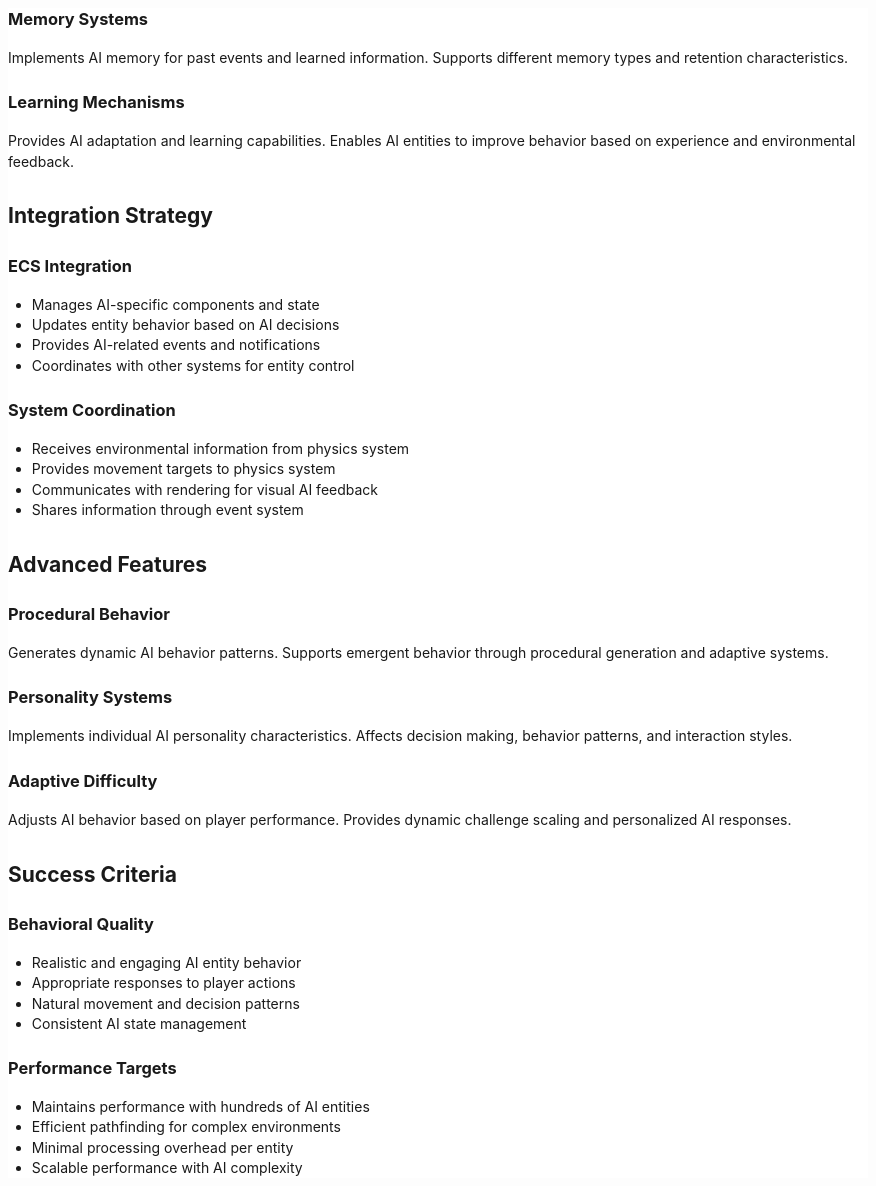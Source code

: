 ### Memory Systems
Implements AI memory for past events and learned information. Supports different memory types and retention characteristics.

### Learning Mechanisms
Provides AI adaptation and learning capabilities. Enables AI entities to improve behavior based on experience and environmental feedback.

## Integration Strategy

### ECS Integration
- Manages AI-specific components and state
- Updates entity behavior based on AI decisions
- Provides AI-related events and notifications
- Coordinates with other systems for entity control

### System Coordination
- Receives environmental information from physics system
- Provides movement targets to physics system
- Communicates with rendering for visual AI feedback
- Shares information through event system

## Advanced Features

### Procedural Behavior
Generates dynamic AI behavior patterns. Supports emergent behavior through procedural generation and adaptive systems.

### Personality Systems
Implements individual AI personality characteristics. Affects decision making, behavior patterns, and interaction styles.

### Adaptive Difficulty
Adjusts AI behavior based on player performance. Provides dynamic challenge scaling and personalized AI responses.

## Success Criteria

### Behavioral Quality
- Realistic and engaging AI entity behavior
- Appropriate responses to player actions
- Natural movement and decision patterns
- Consistent AI state management

### Performance Targets
- Maintains performance with hundreds of AI entities
- Efficient pathfinding for complex environments
- Minimal processing overhead per entity
- Scalable performance with AI complexity
